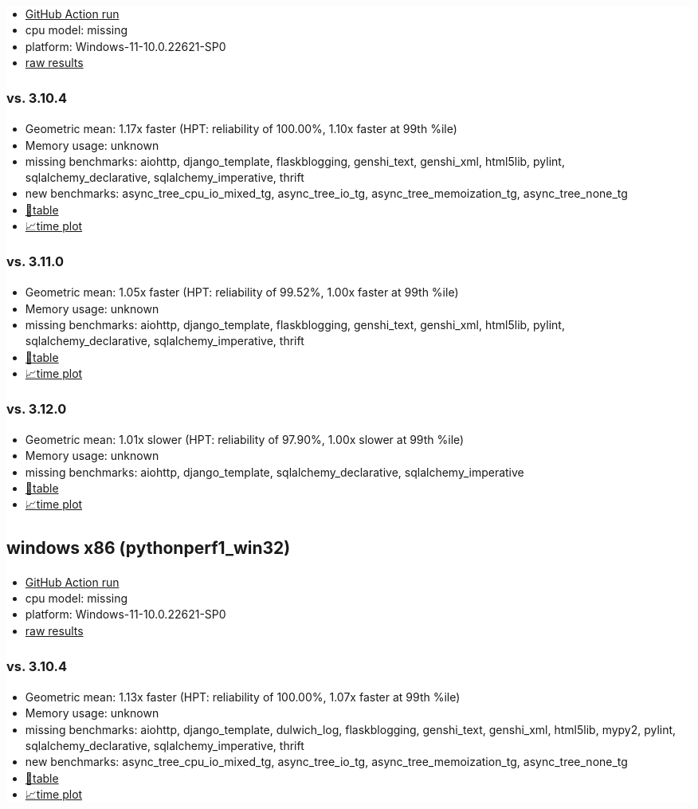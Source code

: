 - [GitHub Action run](https://github.com/faster-cpython/benchmarking/actions/runs/7698742033)
- cpu model: missing
- platform: Windows-11-10.0.22621-SP0
- [raw results](bm-20240124-pythonperf1-amd64-python-384429d1c0cf011dcf88-3.13.0a3%2B-384429d.json)

### vs. 3.10.4

- Geometric mean: 1.17x faster (HPT: reliability of 100.00%, 1.10x faster at 99th %ile)
- Memory usage: unknown
- missing benchmarks: aiohttp, django_template, flaskblogging, genshi_text, genshi_xml, html5lib, pylint, sqlalchemy_declarative, sqlalchemy_imperative, thrift
- new benchmarks: async_tree_cpu_io_mixed_tg, async_tree_io_tg, async_tree_memoization_tg, async_tree_none_tg
- [📄table](bm-20240124-pythonperf1-amd64-python-384429d1c0cf011dcf88-3.13.0a3%2B-384429d-vs-3.10.4.md)
- [📈time plot](bm-20240124-pythonperf1-amd64-python-384429d1c0cf011dcf88-3.13.0a3%2B-384429d-vs-3.10.4.png)

### vs. 3.11.0

- Geometric mean: 1.05x faster (HPT: reliability of 99.52%, 1.00x faster at 99th %ile)
- Memory usage: unknown
- missing benchmarks: aiohttp, django_template, flaskblogging, genshi_text, genshi_xml, html5lib, pylint, sqlalchemy_declarative, sqlalchemy_imperative, thrift
- [📄table](bm-20240124-pythonperf1-amd64-python-384429d1c0cf011dcf88-3.13.0a3%2B-384429d-vs-3.11.0.md)
- [📈time plot](bm-20240124-pythonperf1-amd64-python-384429d1c0cf011dcf88-3.13.0a3%2B-384429d-vs-3.11.0.png)

### vs. 3.12.0

- Geometric mean: 1.01x slower (HPT: reliability of 97.90%, 1.00x slower at 99th %ile)
- Memory usage: unknown
- missing benchmarks: aiohttp, django_template, sqlalchemy_declarative, sqlalchemy_imperative
- [📄table](bm-20240124-pythonperf1-amd64-python-384429d1c0cf011dcf88-3.13.0a3%2B-384429d-vs-3.12.0.md)
- [📈time plot](bm-20240124-pythonperf1-amd64-python-384429d1c0cf011dcf88-3.13.0a3%2B-384429d-vs-3.12.0.png)

## windows x86 (pythonperf1_win32)

- [GitHub Action run](https://github.com/faster-cpython/benchmarking/actions/runs/7698742033)
- cpu model: missing
- platform: Windows-11-10.0.22621-SP0
- [raw results](bm-20240124-pythonperf1_win32-x86-python-384429d1c0cf011dcf88-3.13.0a3%2B-384429d.json)

### vs. 3.10.4

- Geometric mean: 1.13x faster (HPT: reliability of 100.00%, 1.07x faster at 99th %ile)
- Memory usage: unknown
- missing benchmarks: aiohttp, django_template, dulwich_log, flaskblogging, genshi_text, genshi_xml, html5lib, mypy2, pylint, sqlalchemy_declarative, sqlalchemy_imperative, thrift
- new benchmarks: async_tree_cpu_io_mixed_tg, async_tree_io_tg, async_tree_memoization_tg, async_tree_none_tg
- [📄table](bm-20240124-pythonperf1_win32-x86-python-384429d1c0cf011dcf88-3.13.0a3%2B-384429d-vs-3.10.4.md)
- [📈time plot](bm-20240124-pythonperf1_win32-x86-python-384429d1c0cf011dcf88-3.13.0a3%2B-384429d-vs-3.10.4.png)
